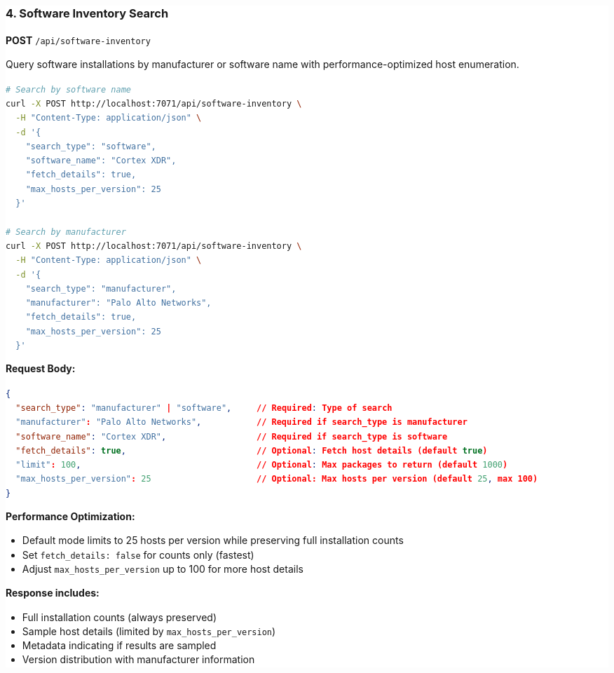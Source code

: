 ### 4. Software Inventory Search

**POST** `/api/software-inventory`

Query software installations by manufacturer or software name with performance-optimized host enumeration.

```bash
# Search by software name
curl -X POST http://localhost:7071/api/software-inventory \
  -H "Content-Type: application/json" \
  -d '{
    "search_type": "software",
    "software_name": "Cortex XDR",
    "fetch_details": true,
    "max_hosts_per_version": 25
  }'

# Search by manufacturer
curl -X POST http://localhost:7071/api/software-inventory \
  -H "Content-Type: application/json" \
  -d '{
    "search_type": "manufacturer",
    "manufacturer": "Palo Alto Networks",
    "fetch_details": true,
    "max_hosts_per_version": 25
  }'
```

**Request Body:**
```json
{
  "search_type": "manufacturer" | "software",     // Required: Type of search
  "manufacturer": "Palo Alto Networks",           // Required if search_type is manufacturer
  "software_name": "Cortex XDR",                  // Required if search_type is software
  "fetch_details": true,                          // Optional: Fetch host details (default true)
  "limit": 100,                                   // Optional: Max packages to return (default 1000)
  "max_hosts_per_version": 25                     // Optional: Max hosts per version (default 25, max 100)
}
```

**Performance Optimization:**
- Default mode limits to 25 hosts per version while preserving full installation counts
- Set `fetch_details: false` for counts only (fastest)
- Adjust `max_hosts_per_version` up to 100 for more host details

**Response includes:**
- Full installation counts (always preserved)
- Sample host details (limited by `max_hosts_per_version`)
- Metadata indicating if results are sampled
- Version distribution with manufacturer information
